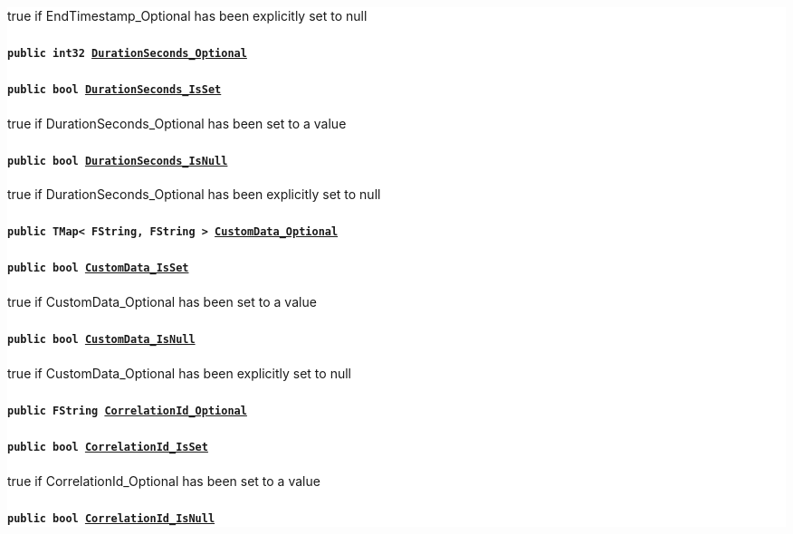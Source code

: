 true if EndTimestamp_Optional has been explicitly set to null

#### `public int32 `[`DurationSeconds_Optional`](#structFRHAPI__MatchSegmentWithPlayers_1a71a7c957df8d10a7c598790bd36c451b) <a id="structFRHAPI__MatchSegmentWithPlayers_1a71a7c957df8d10a7c598790bd36c451b"></a>

#### `public bool `[`DurationSeconds_IsSet`](#structFRHAPI__MatchSegmentWithPlayers_1a15ef72098e5544655b697455c2d70728) <a id="structFRHAPI__MatchSegmentWithPlayers_1a15ef72098e5544655b697455c2d70728"></a>

true if DurationSeconds_Optional has been set to a value

#### `public bool `[`DurationSeconds_IsNull`](#structFRHAPI__MatchSegmentWithPlayers_1abfbaeb1365876b82245f6df9ff9c0f42) <a id="structFRHAPI__MatchSegmentWithPlayers_1abfbaeb1365876b82245f6df9ff9c0f42"></a>

true if DurationSeconds_Optional has been explicitly set to null

#### `public TMap< FString, FString > `[`CustomData_Optional`](#structFRHAPI__MatchSegmentWithPlayers_1a9baed3771da571a4763025931342fd86) <a id="structFRHAPI__MatchSegmentWithPlayers_1a9baed3771da571a4763025931342fd86"></a>

#### `public bool `[`CustomData_IsSet`](#structFRHAPI__MatchSegmentWithPlayers_1a702ee27225f5a4793a8bba1bc1021461) <a id="structFRHAPI__MatchSegmentWithPlayers_1a702ee27225f5a4793a8bba1bc1021461"></a>

true if CustomData_Optional has been set to a value

#### `public bool `[`CustomData_IsNull`](#structFRHAPI__MatchSegmentWithPlayers_1a72b924a586adf60ea908730bb6076964) <a id="structFRHAPI__MatchSegmentWithPlayers_1a72b924a586adf60ea908730bb6076964"></a>

true if CustomData_Optional has been explicitly set to null

#### `public FString `[`CorrelationId_Optional`](#structFRHAPI__MatchSegmentWithPlayers_1a8b13aa7a271cf5c9a628d2fc41abb117) <a id="structFRHAPI__MatchSegmentWithPlayers_1a8b13aa7a271cf5c9a628d2fc41abb117"></a>

#### `public bool `[`CorrelationId_IsSet`](#structFRHAPI__MatchSegmentWithPlayers_1ae0198259edd0be64a411dc7e0806fad7) <a id="structFRHAPI__MatchSegmentWithPlayers_1ae0198259edd0be64a411dc7e0806fad7"></a>

true if CorrelationId_Optional has been set to a value

#### `public bool `[`CorrelationId_IsNull`](#structFRHAPI__MatchSegmentWithPlayers_1a90b77bfdb6bbe30ea619a3ab4b403d30) <a id="structFRHAPI__MatchSegmentWithPlayers_1a90b77bfdb6bbe30ea619a3ab4b403d30"></a>
